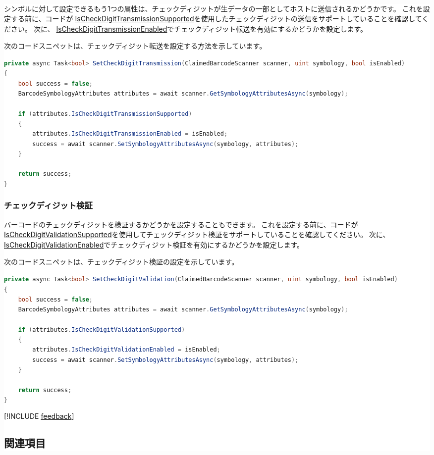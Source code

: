 シンボルに対して設定できるもう1つの属性は、チェックディジットが生データの一部としてホストに送信されるかどうかです。 これを設定する前に、コードが [IsCheckDigitTransmissionSupported](https://docs.microsoft.com/uwp/api/windows.devices.pointofservice.barcodesymbologyattributes.ischeckdigittransmissionsupported)を使用したチェックディジットの送信をサポートしていることを確認してください。 次に、 [IsCheckDigitTransmissionEnabled](https://docs.microsoft.com/uwp/api/windows.devices.pointofservice.barcodesymbologyattributes.ischeckdigittransmissionenabled)でチェックディジット転送を有効にするかどうかを設定します。

次のコードスニペットは、チェックディジット転送を設定する方法を示しています。

```cs
private async Task<bool> SetCheckDigitTransmission(ClaimedBarcodeScanner scanner, uint symbology, bool isEnabled)
{
    bool success = false;
    BarcodeSymbologyAttributes attributes = await scanner.GetSymbologyAttributesAsync(symbology);

    if (attributes.IsCheckDigitTransmissionSupported)
    {
        attributes.IsCheckDigitTransmissionEnabled = isEnabled;
        success = await scanner.SetSymbologyAttributesAsync(symbology, attributes);
    }

    return success;
}
```

### <a name="check-digit-validation"></a>チェックディジット検証

バーコードのチェックディジットを検証するかどうかを設定することもできます。 これを設定する前に、コードが [IsCheckDigitValidationSupported](https://docs.microsoft.com/uwp/api/windows.devices.pointofservice.barcodesymbologyattributes.ischeckdigitvalidationsupported)を使用してチェックディジット検証をサポートしていることを確認してください。 次に、 [IsCheckDigitValidationEnabled](https://docs.microsoft.com/uwp/api/windows.devices.pointofservice.barcodesymbologyattributes.ischeckdigitvalidationenabled)でチェックディジット検証を有効にするかどうかを設定します。

次のコードスニペットは、チェックディジット検証の設定を示しています。

```cs
private async Task<bool> SetCheckDigitValidation(ClaimedBarcodeScanner scanner, uint symbology, bool isEnabled)
{
    bool success = false;
    BarcodeSymbologyAttributes attributes = await scanner.GetSymbologyAttributesAsync(symbology);

    if (attributes.IsCheckDigitValidationSupported)
    {
        attributes.IsCheckDigitValidationEnabled = isEnabled;
        success = await scanner.SetSymbologyAttributesAsync(symbology, attributes);
    }

    return success;
}
```

[!INCLUDE [feedback](./includes/pos-feedback.md)]

## <a name="see-also"></a>関連項目
